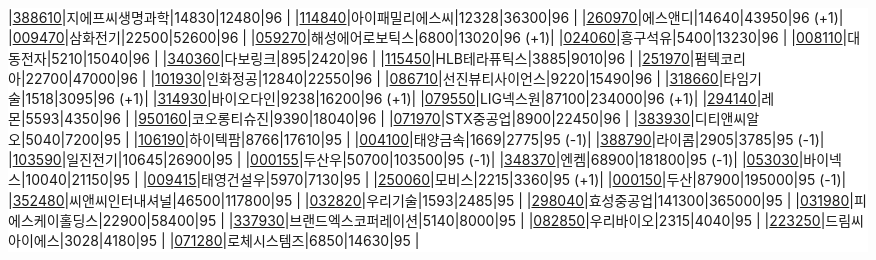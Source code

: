 |[388610](https://finance.daum.net/quotes/A388610)|지에프씨생명과학|14830|12480|96 |
|[114840](https://finance.daum.net/quotes/A114840)|아이패밀리에스씨|12328|36300|96 |
|[260970](https://finance.daum.net/quotes/A260970)|에스앤디|14640|43950|96 (+1)|
|[009470](https://finance.daum.net/quotes/A009470)|삼화전기|22500|52600|96 |
|[059270](https://finance.daum.net/quotes/A059270)|해성에어로보틱스|6800|13020|96 (+1)|
|[024060](https://finance.daum.net/quotes/A024060)|흥구석유|5400|13230|96 |
|[008110](https://finance.daum.net/quotes/A008110)|대동전자|5210|15040|96 |
|[340360](https://finance.daum.net/quotes/A340360)|다보링크|895|2420|96 |
|[115450](https://finance.daum.net/quotes/A115450)|HLB테라퓨틱스|3885|9010|96 |
|[251970](https://finance.daum.net/quotes/A251970)|펌텍코리아|22700|47000|96 |
|[101930](https://finance.daum.net/quotes/A101930)|인화정공|12840|22550|96 |
|[086710](https://finance.daum.net/quotes/A086710)|선진뷰티사이언스|9220|15490|96 |
|[318660](https://finance.daum.net/quotes/A318660)|타임기술|1518|3095|96 (+1)|
|[314930](https://finance.daum.net/quotes/A314930)|바이오다인|9238|16200|96 (+1)|
|[079550](https://finance.daum.net/quotes/A079550)|LIG넥스원|87100|234000|96 (+1)|
|[294140](https://finance.daum.net/quotes/A294140)|레몬|5593|4350|96 |
|[950160](https://finance.daum.net/quotes/A950160)|코오롱티슈진|9390|18040|96 |
|[071970](https://finance.daum.net/quotes/A071970)|STX중공업|8900|22450|96 |
|[383930](https://finance.daum.net/quotes/A383930)|디티앤씨알오|5040|7200|95 |
|[106190](https://finance.daum.net/quotes/A106190)|하이텍팜|8766|17610|95 |
|[004100](https://finance.daum.net/quotes/A004100)|태양금속|1669|2775|95 (-1)|
|[388790](https://finance.daum.net/quotes/A388790)|라이콤|2905|3785|95 (-1)|
|[103590](https://finance.daum.net/quotes/A103590)|일진전기|10645|26900|95 |
|[000155](https://finance.daum.net/quotes/A000155)|두산우|50700|103500|95 (-1)|
|[348370](https://finance.daum.net/quotes/A348370)|엔켐|68900|181800|95 (-1)|
|[053030](https://finance.daum.net/quotes/A053030)|바이넥스|10040|21150|95 |
|[009415](https://finance.daum.net/quotes/A009415)|태영건설우|5970|7130|95 |
|[250060](https://finance.daum.net/quotes/A250060)|모비스|2215|3360|95 (+1)|
|[000150](https://finance.daum.net/quotes/A000150)|두산|87900|195000|95 (-1)|
|[352480](https://finance.daum.net/quotes/A352480)|씨앤씨인터내셔널|46500|117800|95 |
|[032820](https://finance.daum.net/quotes/A032820)|우리기술|1593|2485|95 |
|[298040](https://finance.daum.net/quotes/A298040)|효성중공업|141300|365000|95 |
|[031980](https://finance.daum.net/quotes/A031980)|피에스케이홀딩스|22900|58400|95 |
|[337930](https://finance.daum.net/quotes/A337930)|브랜드엑스코퍼레이션|5140|8000|95 |
|[082850](https://finance.daum.net/quotes/A082850)|우리바이오|2315|4040|95 |
|[223250](https://finance.daum.net/quotes/A223250)|드림씨아이에스|3028|4180|95 |
|[071280](https://finance.daum.net/quotes/A071280)|로체시스템즈|6850|14630|95 |
